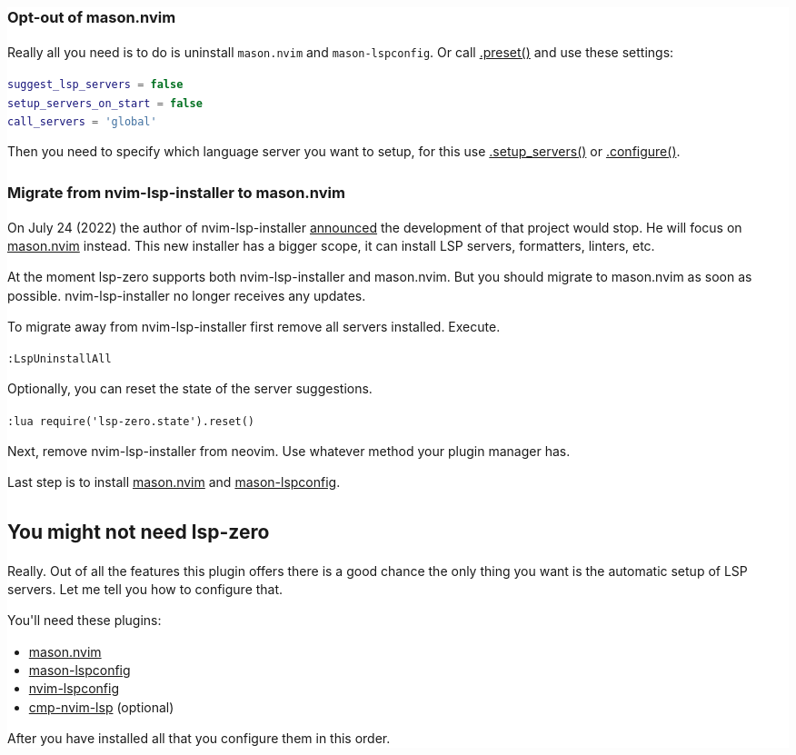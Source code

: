 ### Opt-out of mason.nvim

Really all you need is to do is uninstall `mason.nvim` and `mason-lspconfig`. Or call [.preset()](https://github.com/VonHeikemen/lsp-zero.nvim/blob/v1.x/doc/md/api-reference.md#lua-api#presetopts) and use these settings:

```lua
suggest_lsp_servers = false
setup_servers_on_start = false
call_servers = 'global'
```

Then you need to specify which language server you want to setup, for this use [.setup_servers()](https://github.com/VonHeikemen/lsp-zero.nvim/blob/v1.x/doc/md/api-reference.md#lua-api#setup_serverslist) or [.configure()](https://github.com/VonHeikemen/lsp-zero.nvim/blob/v1.x/doc/md/api-reference.md#lua-api#configurename-opts).

### Migrate from nvim-lsp-installer to mason.nvim

On July 24 (2022) the author of nvim-lsp-installer [announced](https://github.com/williamboman/nvim-lsp-installer/discussions/876) the development of that project would stop. He will focus on [mason.nvim](https://github.com/williamboman/mason.nvim) instead. This new installer has a bigger scope, it can install LSP servers, formatters, linters, etc.

At the moment lsp-zero supports both nvim-lsp-installer and mason.nvim. But you should migrate to mason.nvim as soon as possible. nvim-lsp-installer no longer receives any updates.

To migrate away from nvim-lsp-installer first remove all servers installed. Execute.

```vim
:LspUninstallAll
```

Optionally, you can reset the state of the server suggestions.

```vim
:lua require('lsp-zero.state').reset()
```

Next, remove nvim-lsp-installer from neovim. Use whatever method your plugin manager has.

Last step is to install [mason.nvim](https://github.com/williamboman/mason.nvim) and [mason-lspconfig](https://github.com/williamboman/mason-lspconfig.nvim).

## You might not need lsp-zero

Really. Out of all the features this plugin offers there is a good chance the only thing you want is the automatic setup of LSP servers. Let me tell you how to configure that.

You'll need these plugins:

* [mason.nvim](https://github.com/williamboman/mason.nvim)
* [mason-lspconfig](https://github.com/williamboman/mason-lspconfig.nvim)
* [nvim-lspconfig](https://github.com/neovim/nvim-lspconfig/)
* [cmp-nvim-lsp](https://github.com/hrsh7th/cmp-nvim-lsp) (optional)

After you have installed all that you configure them in this order.
